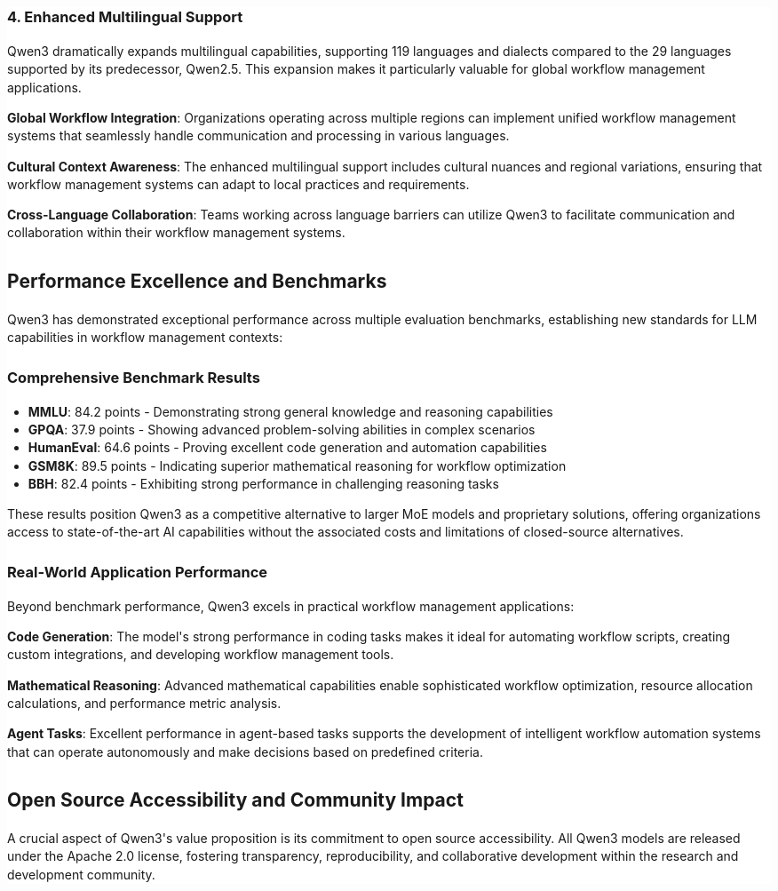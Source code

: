 ### 4. Enhanced Multilingual Support

Qwen3 dramatically expands multilingual capabilities, supporting 119 languages and dialects compared to the 29 languages supported by its predecessor, Qwen2.5. This expansion makes it particularly valuable for global workflow management applications.

**Global Workflow Integration**: Organizations operating across multiple regions can implement unified workflow management systems that seamlessly handle communication and processing in various languages.

**Cultural Context Awareness**: The enhanced multilingual support includes cultural nuances and regional variations, ensuring that workflow management systems can adapt to local practices and requirements.

**Cross-Language Collaboration**: Teams working across language barriers can utilize Qwen3 to facilitate communication and collaboration within their workflow management systems.

## Performance Excellence and Benchmarks

Qwen3 has demonstrated exceptional performance across multiple evaluation benchmarks, establishing new standards for LLM capabilities in workflow management contexts:

### Comprehensive Benchmark Results

- **MMLU**: 84.2 points - Demonstrating strong general knowledge and reasoning capabilities
- **GPQA**: 37.9 points - Showing advanced problem-solving abilities in complex scenarios
- **HumanEval**: 64.6 points - Proving excellent code generation and automation capabilities
- **GSM8K**: 89.5 points - Indicating superior mathematical reasoning for workflow optimization
- **BBH**: 82.4 points - Exhibiting strong performance in challenging reasoning tasks

These results position Qwen3 as a competitive alternative to larger MoE models and proprietary solutions, offering organizations access to state-of-the-art AI capabilities without the associated costs and limitations of closed-source alternatives.

### Real-World Application Performance

Beyond benchmark performance, Qwen3 excels in practical workflow management applications:

**Code Generation**: The model's strong performance in coding tasks makes it ideal for automating workflow scripts, creating custom integrations, and developing workflow management tools.

**Mathematical Reasoning**: Advanced mathematical capabilities enable sophisticated workflow optimization, resource allocation calculations, and performance metric analysis.

**Agent Tasks**: Excellent performance in agent-based tasks supports the development of intelligent workflow automation systems that can operate autonomously and make decisions based on predefined criteria.

## Open Source Accessibility and Community Impact

A crucial aspect of Qwen3's value proposition is its commitment to open source accessibility. All Qwen3 models are released under the Apache 2.0 license, fostering transparency, reproducibility, and collaborative development within the research and development community.
